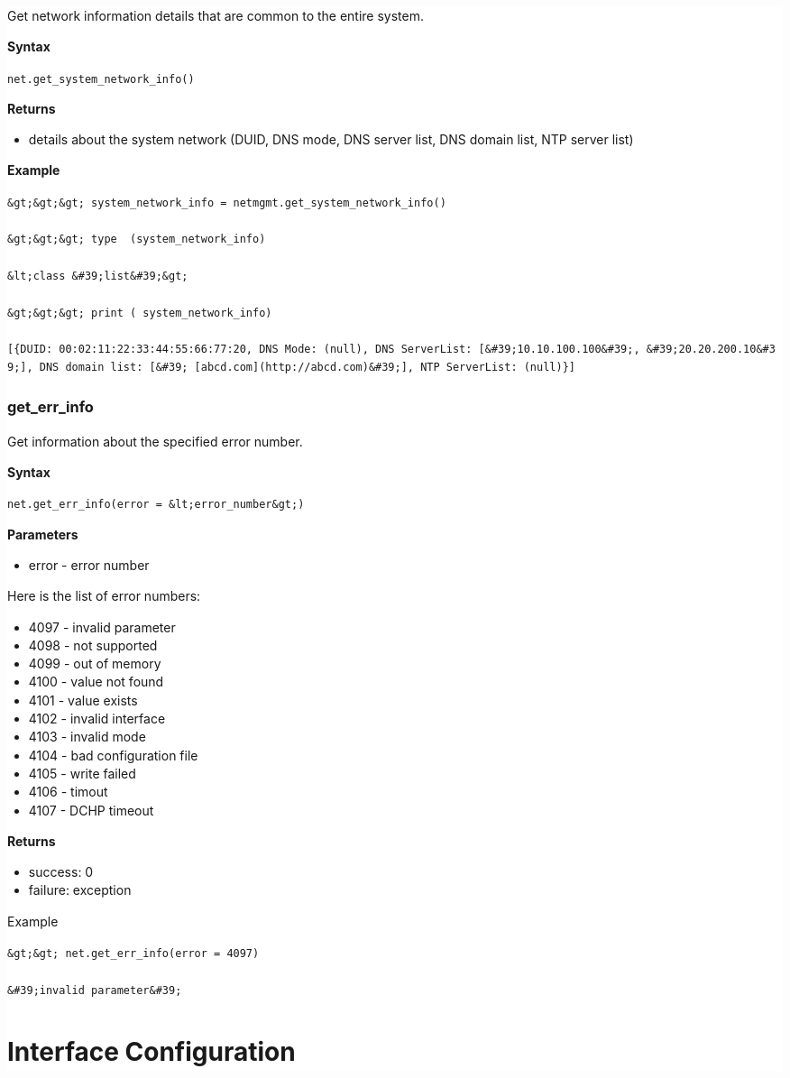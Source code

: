 Get network information details that are common to the entire system.

**Syntax**
~~~~
net.get_system_network_info()
~~~~
**Returns**

- details about the system network (DUID, DNS mode, DNS server list, DNS domain list, NTP server list)

**Example**
~~~~
&gt;&gt;&gt; system_network_info = netmgmt.get_system_network_info()

&gt;&gt;&gt; type  (system_network_info)

&lt;class &#39;list&#39;&gt;

&gt;&gt;&gt; print ( system_network_info)

[{DUID: 00:02:11:22:33:44:55:66:77:20, DNS Mode: (null), DNS ServerList: [&#39;10.10.100.100&#39;, &#39;20.20.200.10&#39;], DNS domain list: [&#39; [abcd.com](http://abcd.com)&#39;], NTP ServerList: (null)}]
~~~~
### get_err_info

Get information about the specified error number.

**Syntax**
~~~~
net.get_err_info(error = &lt;error_number&gt;)
~~~~
**Parameters**

- error - error number

Here is the list of error numbers:

- 4097 - invalid parameter
- 4098 - not supported
- 4099 - out of memory
- 4100 - value not found
- 4101 - value exists
- 4102 - invalid interface
- 4103 - invalid mode
- 4104 - bad configuration file
- 4105 - write failed
- 4106 - timout
- 4107 - DCHP timeout

**Returns**

- success: 0
- failure: exception

Example
~~~~
&gt;&gt; net.get_err_info(error = 4097)

&#39;invalid parameter&#39;
~~~~
# Interface Configuration
